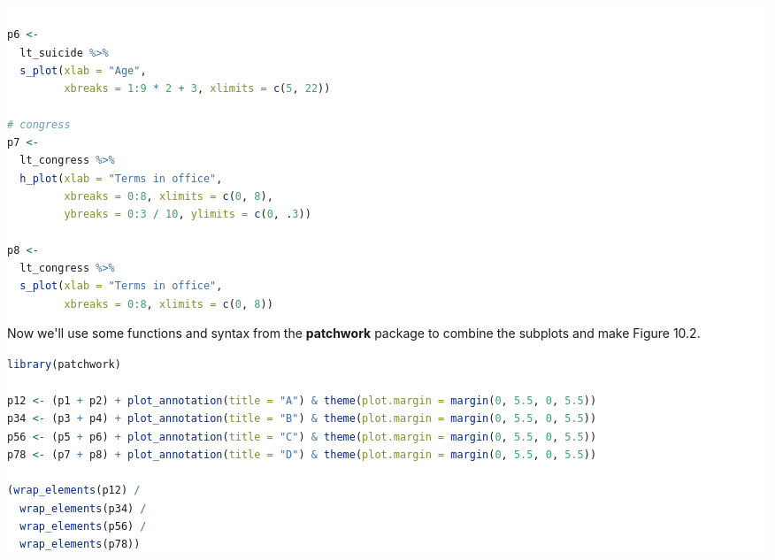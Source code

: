 ```r

p6 <-
  lt_suicide %>% 
  s_plot(xlab = "Age", 
         xbreaks = 1:9 * 2 + 3, xlimits = c(5, 22))

# congress
p7 <-
  lt_congress %>% 
  h_plot(xlab = "Terms in office", 
         xbreaks = 0:8, xlimits = c(0, 8),
         ybreaks = 0:3 / 10, ylimits = c(0, .3))

p8 <-
  lt_congress %>% 
  s_plot(xlab = "Terms in office", 
         xbreaks = 0:8, xlimits = c(0, 8))
```

Now we'll use some functions and syntax from the **patchwork** package to combine the subplots and make Figure 10.2.


```r
library(patchwork)

p12 <- (p1 + p2) + plot_annotation(title = "A") & theme(plot.margin = margin(0, 5.5, 0, 5.5))
p34 <- (p3 + p4) + plot_annotation(title = "B") & theme(plot.margin = margin(0, 5.5, 0, 5.5))
p56 <- (p5 + p6) + plot_annotation(title = "C") & theme(plot.margin = margin(0, 5.5, 0, 5.5))
p78 <- (p7 + p8) + plot_annotation(title = "D") & theme(plot.margin = margin(0, 5.5, 0, 5.5))

(wrap_elements(p12) /
  wrap_elements(p34) /
  wrap_elements(p56) /
  wrap_elements(p78))
```

